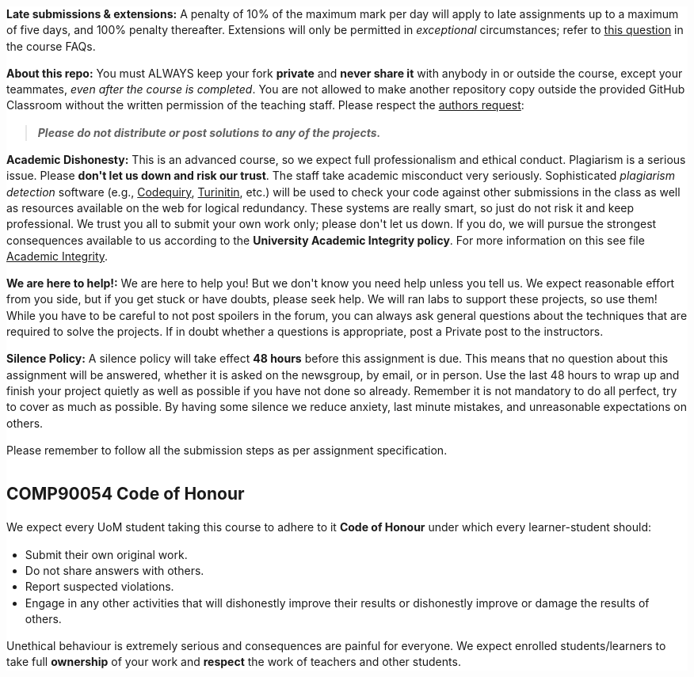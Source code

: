 **Late submissions & extensions:** A penalty of 10% of the maximum mark per day will apply to late assignments up to a maximum of five days, and 100% penalty thereafter. Extensions will only be permitted in _exceptional_ circumstances; refer to [this question](https://docs.google.com/document/d/17YdTmDC54WHq0uZ-2UX3U8ESwULyBDJSD4SjKCrPXlA/edit?usp=sharing) in the course FAQs. 

**About this repo:** You must ALWAYS keep your fork **private** and **never share it** with anybody in or outside the course, except your teammates, _even after the course is completed_. You are not allowed to make another repository copy outside the provided GitHub Classroom without the written permission of the teaching staff. Please respect the [authors request](http://ai.berkeley.edu/project_instructions.html): 

> **_Please do not distribute or post solutions to any of the projects._**

**Academic Dishonesty:** This is an advanced course, so we expect full professionalism and ethical conduct.  Plagiarism is a serious issue. Please **don't let us down and risk our trust**. The staff take academic misconduct very seriously. Sophisticated _plagiarism detection_ software (e.g., [Codequiry](https://codequiry.com/), [Turinitin](https://www.turnitin.com/), etc.) will be used to check your code against other submissions in the class as well as resources available on the web for logical redundancy. These systems are really smart, so just do not risk it and keep professional. We trust you all to submit your own work only; please don't let us down. If you do, we will pursue the strongest consequences available to us according to the **University Academic Integrity policy**. For more information on this see file [Academic Integrity](ACADEMIC_INTEGRITY.md).

**We are here to help!:** We are here to help you! But we don't know you need help unless you tell us. We expect reasonable effort from you side, but if you get stuck or have doubts, please seek help. We will ran labs to support these projects, so use them! While you have to be careful to not post spoilers in the forum, you can always ask general questions about the techniques that are required to solve the projects. If in doubt whether a questions is appropriate, post a Private post to the instructors.

**Silence Policy:** A silence policy will take effect **48 hours** before this assignment is due. This means that no question about this assignment will be answered, whether it is asked on the newsgroup, by email, or in person. Use the last 48 hours to wrap up and finish your project quietly as well as possible if you have not done so already. Remember it is not mandatory to do all perfect, try to cover as much as possible. By having some silence we reduce anxiety, last minute mistakes, and unreasonable expectations on others. 

Please remember to follow all the submission steps as per assignment specification.

## COMP90054 Code of Honour

We expect every UoM student taking this course to adhere to it **Code of Honour** under which every learner-student should:

* Submit their own original work.
* Do not share answers with others.
* Report suspected violations.
* Engage in any other activities that will dishonestly improve their results or dishonestly improve or damage the results of others.

Unethical behaviour is extremely serious and consequences are painful for everyone. We expect enrolled students/learners to take full **ownership** of your work and **respect** the work of teachers and other students.

